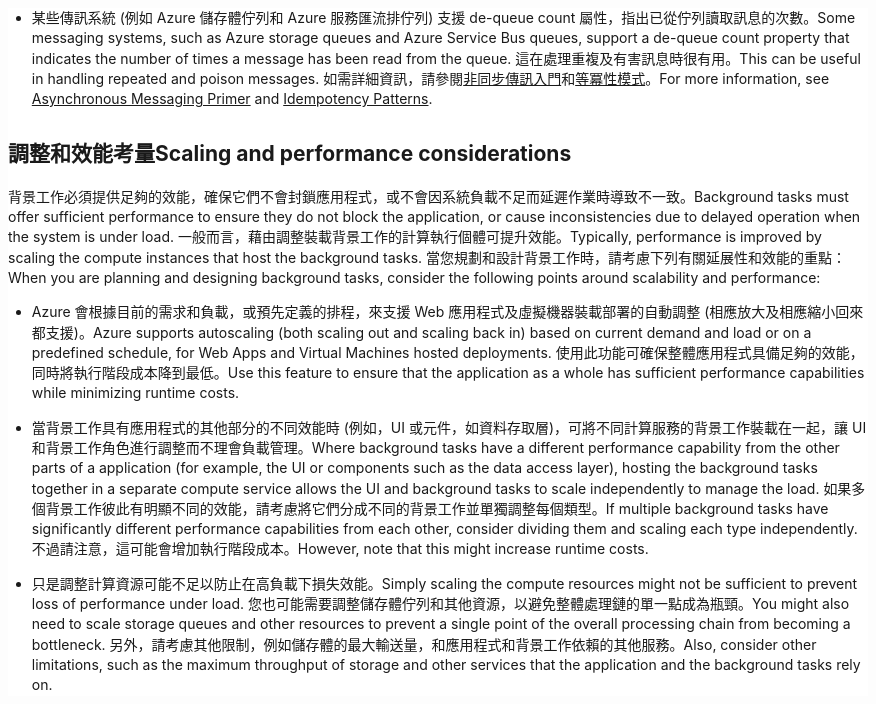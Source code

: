   - <span data-ttu-id="f0eb2-376">某些傳訊系統 (例如 Azure 儲存體佇列和 Azure 服務匯流排佇列) 支援 de-queue count 屬性，指出已從佇列讀取訊息的次數。</span><span class="sxs-lookup"><span data-stu-id="f0eb2-376">Some messaging systems, such as Azure storage queues and Azure Service Bus queues, support a de-queue count property that indicates the number of times a message has been read from the queue.</span></span> <span data-ttu-id="f0eb2-377">這在處理重複及有害訊息時很有用。</span><span class="sxs-lookup"><span data-stu-id="f0eb2-377">This can be useful in handling repeated and poison messages.</span></span> <span data-ttu-id="f0eb2-378">如需詳細資訊，請參閱[非同步傳訊入門](https://msdn.microsoft.com/library/dn589781.aspx)和[等冪性模式](https://blog.jonathanoliver.com/idempotency-patterns/)。</span><span class="sxs-lookup"><span data-stu-id="f0eb2-378">For more information, see [Asynchronous Messaging Primer](https://msdn.microsoft.com/library/dn589781.aspx) and [Idempotency Patterns](https://blog.jonathanoliver.com/idempotency-patterns/).</span></span>

## <a name="scaling-and-performance-considerations"></a><span data-ttu-id="f0eb2-379">調整和效能考量</span><span class="sxs-lookup"><span data-stu-id="f0eb2-379">Scaling and performance considerations</span></span>

<span data-ttu-id="f0eb2-380">背景工作必須提供足夠的效能，確保它們不會封鎖應用程式，或不會因系統負載不足而延遲作業時導致不一致。</span><span class="sxs-lookup"><span data-stu-id="f0eb2-380">Background tasks must offer sufficient performance to ensure they do not block the application, or cause inconsistencies due to delayed operation when the system is under load.</span></span> <span data-ttu-id="f0eb2-381">一般而言，藉由調整裝載背景工作的計算執行個體可提升效能。</span><span class="sxs-lookup"><span data-stu-id="f0eb2-381">Typically, performance is improved by scaling the compute instances that host the background tasks.</span></span> <span data-ttu-id="f0eb2-382">當您規劃和設計背景工作時，請考慮下列有關延展性和效能的重點：</span><span class="sxs-lookup"><span data-stu-id="f0eb2-382">When you are planning and designing background tasks, consider the following points around scalability and performance:</span></span>

- <span data-ttu-id="f0eb2-383">Azure 會根據目前的需求和負載，或預先定義的排程，來支援 Web 應用程式及虛擬機器裝載部署的自動調整 (相應放大及相應縮小回來都支援)。</span><span class="sxs-lookup"><span data-stu-id="f0eb2-383">Azure supports autoscaling (both scaling out and scaling back in) based on current demand and load or on a predefined schedule, for Web Apps and Virtual Machines hosted deployments.</span></span> <span data-ttu-id="f0eb2-384">使用此功能可確保整體應用程式具備足夠的效能，同時將執行階段成本降到最低。</span><span class="sxs-lookup"><span data-stu-id="f0eb2-384">Use this feature to ensure that the application as a whole has sufficient performance capabilities while minimizing runtime costs.</span></span>

- <span data-ttu-id="f0eb2-385">當背景工作具有應用程式的其他部分的不同效能時 (例如，UI 或元件，如資料存取層)，可將不同計算服務的背景工作裝載在一起，讓 UI 和背景工作角色進行調整而不理會負載管理。</span><span class="sxs-lookup"><span data-stu-id="f0eb2-385">Where background tasks have a different performance capability from the other parts of a application (for example, the UI or components such as the data access layer), hosting the background tasks together in a separate compute service allows the UI and background tasks to scale independently to manage the load.</span></span> <span data-ttu-id="f0eb2-386">如果多個背景工作彼此有明顯不同的效能，請考慮將它們分成不同的背景工作並單獨調整每個類型。</span><span class="sxs-lookup"><span data-stu-id="f0eb2-386">If multiple background tasks have significantly different performance capabilities from each other, consider dividing them and scaling each type independently.</span></span> <span data-ttu-id="f0eb2-387">不過請注意，這可能會增加執行階段成本。</span><span class="sxs-lookup"><span data-stu-id="f0eb2-387">However, note that this might increase runtime costs.</span></span>

- <span data-ttu-id="f0eb2-388">只是調整計算資源可能不足以防止在高負載下損失效能。</span><span class="sxs-lookup"><span data-stu-id="f0eb2-388">Simply scaling the compute resources might not be sufficient to prevent loss of performance under load.</span></span> <span data-ttu-id="f0eb2-389">您也可能需要調整儲存體佇列和其他資源，以避免整體處理鏈的單一點成為瓶頸。</span><span class="sxs-lookup"><span data-stu-id="f0eb2-389">You might also need to scale storage queues and other resources to prevent a single point of the overall processing chain from becoming a bottleneck.</span></span> <span data-ttu-id="f0eb2-390">另外，請考慮其他限制，例如儲存體的最大輸送量，和應用程式和背景工作依賴的其他服務。</span><span class="sxs-lookup"><span data-stu-id="f0eb2-390">Also, consider other limitations, such as the maximum throughput of storage and other services that the application and the background tasks rely on.</span></span>

